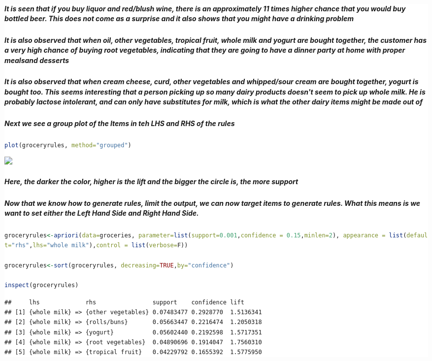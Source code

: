 ##### **It is seen that if you buy liquor and red/blush wine, there is an approximately 11 times higher chance that you would buy bottled beer. This does not come as a surprise and it also shows that you might have a drinking problem**

##### **It is also observed that when oil, other vegetables, tropical fruit, whole milk and yogurt are bought together, the customer has a very high chance of buying root vegetables, indicating that they are going to have a dinner party at home with proper mealsand desserts**

##### **It is also observed that when cream cheese, curd, other vegetables and whipped/sour cream are bought together, yogurt is bought too. This seems interesting that a person picking up so many dairy products doesn't seem to pick up whole milk. He is probably lactose intolerant, and can only have substitutes for milk, which is what the other dairy items might be made out of**

##### **Next we see a group plot of the Items in teh LHS and RHS of the rules**

``` r
plot(groceryrules, method="grouped")
```

![](STA_380_Homework_2__HTML_files/figure-markdown_github-ascii_identifiers/unnamed-chunk-17-1.png)

##### **Here, the darker the color, higher is the lift and the bigger the circle is, the more support**

##### **Now that we know how to generate rules, limit the output, we can now target items to generate rules. What this means is we want to set either the Left Hand Side and Right Hand Side.**

``` r
groceryrules<-apriori(data=groceries, parameter=list(support=0.001,confidence = 0.15,minlen=2), appearance = list(default="rhs",lhs="whole milk"),control = list(verbose=F))

groceryrules<-sort(groceryrules, decreasing=TRUE,by="confidence")

inspect(groceryrules)
```

    ##     lhs             rhs                support    confidence lift     
    ## [1] {whole milk} => {other vegetables} 0.07483477 0.2928770  1.5136341
    ## [2] {whole milk} => {rolls/buns}       0.05663447 0.2216474  1.2050318
    ## [3] {whole milk} => {yogurt}           0.05602440 0.2192598  1.5717351
    ## [4] {whole milk} => {root vegetables}  0.04890696 0.1914047  1.7560310
    ## [5] {whole milk} => {tropical fruit}   0.04229792 0.1655392  1.5775950